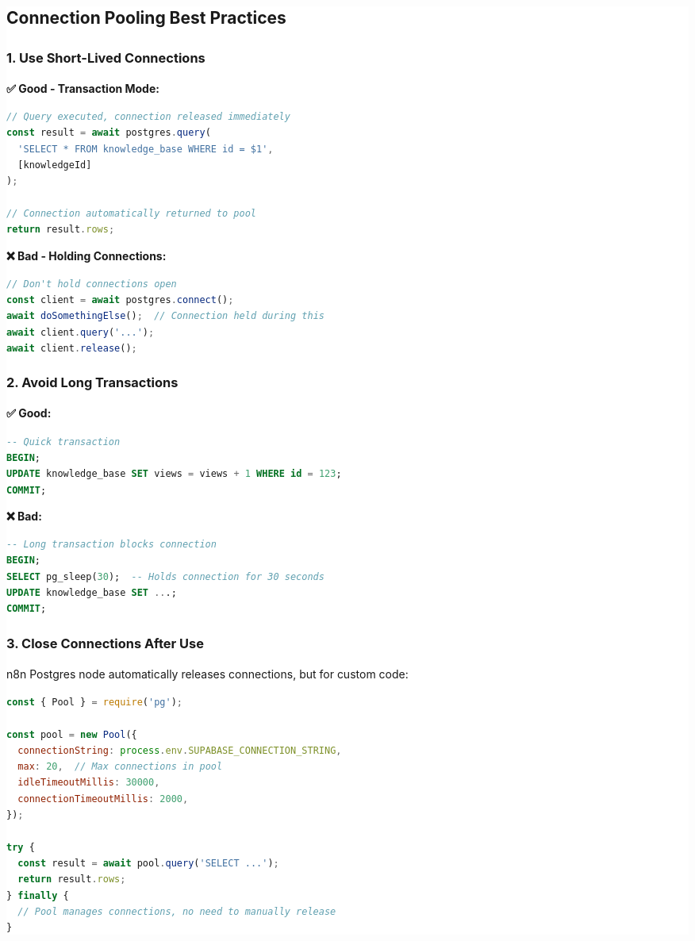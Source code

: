 ## Connection Pooling Best Practices

### 1. Use Short-Lived Connections

**✅ Good - Transaction Mode:**
```javascript
// Query executed, connection released immediately
const result = await postgres.query(
  'SELECT * FROM knowledge_base WHERE id = $1',
  [knowledgeId]
);

// Connection automatically returned to pool
return result.rows;
```

**❌ Bad - Holding Connections:**
```javascript
// Don't hold connections open
const client = await postgres.connect();
await doSomethingElse();  // Connection held during this
await client.query('...');
await client.release();
```

### 2. Avoid Long Transactions

**✅ Good:**
```sql
-- Quick transaction
BEGIN;
UPDATE knowledge_base SET views = views + 1 WHERE id = 123;
COMMIT;
```

**❌ Bad:**
```sql
-- Long transaction blocks connection
BEGIN;
SELECT pg_sleep(30);  -- Holds connection for 30 seconds
UPDATE knowledge_base SET ...;
COMMIT;
```

### 3. Close Connections After Use

n8n Postgres node automatically releases connections, but for custom code:

```javascript
const { Pool } = require('pg');

const pool = new Pool({
  connectionString: process.env.SUPABASE_CONNECTION_STRING,
  max: 20,  // Max connections in pool
  idleTimeoutMillis: 30000,
  connectionTimeoutMillis: 2000,
});

try {
  const result = await pool.query('SELECT ...');
  return result.rows;
} finally {
  // Pool manages connections, no need to manually release
}
```
